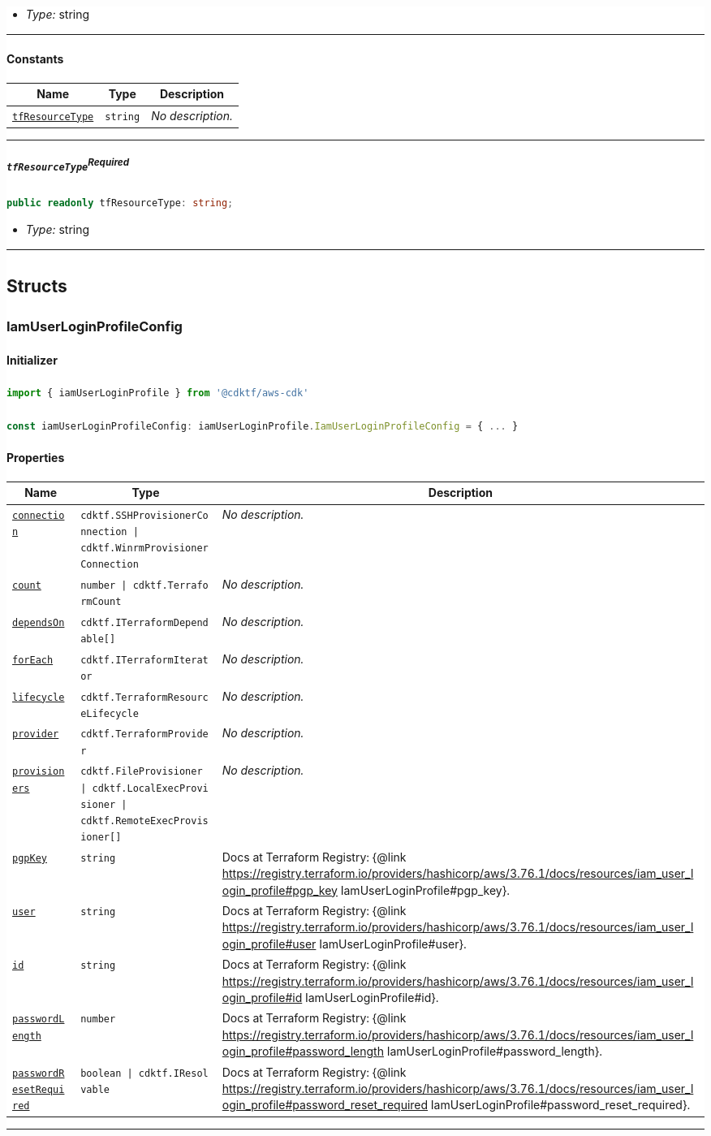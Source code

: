 - *Type:* string

---

#### Constants <a name="Constants" id="Constants"></a>

| **Name** | **Type** | **Description** |
| --- | --- | --- |
| <code><a href="#@cdktf/aws-cdk.iamUserLoginProfile.IamUserLoginProfile.property.tfResourceType">tfResourceType</a></code> | <code>string</code> | *No description.* |

---

##### `tfResourceType`<sup>Required</sup> <a name="tfResourceType" id="@cdktf/aws-cdk.iamUserLoginProfile.IamUserLoginProfile.property.tfResourceType"></a>

```typescript
public readonly tfResourceType: string;
```

- *Type:* string

---

## Structs <a name="Structs" id="Structs"></a>

### IamUserLoginProfileConfig <a name="IamUserLoginProfileConfig" id="@cdktf/aws-cdk.iamUserLoginProfile.IamUserLoginProfileConfig"></a>

#### Initializer <a name="Initializer" id="@cdktf/aws-cdk.iamUserLoginProfile.IamUserLoginProfileConfig.Initializer"></a>

```typescript
import { iamUserLoginProfile } from '@cdktf/aws-cdk'

const iamUserLoginProfileConfig: iamUserLoginProfile.IamUserLoginProfileConfig = { ... }
```

#### Properties <a name="Properties" id="Properties"></a>

| **Name** | **Type** | **Description** |
| --- | --- | --- |
| <code><a href="#@cdktf/aws-cdk.iamUserLoginProfile.IamUserLoginProfileConfig.property.connection">connection</a></code> | <code>cdktf.SSHProvisionerConnection \| cdktf.WinrmProvisionerConnection</code> | *No description.* |
| <code><a href="#@cdktf/aws-cdk.iamUserLoginProfile.IamUserLoginProfileConfig.property.count">count</a></code> | <code>number \| cdktf.TerraformCount</code> | *No description.* |
| <code><a href="#@cdktf/aws-cdk.iamUserLoginProfile.IamUserLoginProfileConfig.property.dependsOn">dependsOn</a></code> | <code>cdktf.ITerraformDependable[]</code> | *No description.* |
| <code><a href="#@cdktf/aws-cdk.iamUserLoginProfile.IamUserLoginProfileConfig.property.forEach">forEach</a></code> | <code>cdktf.ITerraformIterator</code> | *No description.* |
| <code><a href="#@cdktf/aws-cdk.iamUserLoginProfile.IamUserLoginProfileConfig.property.lifecycle">lifecycle</a></code> | <code>cdktf.TerraformResourceLifecycle</code> | *No description.* |
| <code><a href="#@cdktf/aws-cdk.iamUserLoginProfile.IamUserLoginProfileConfig.property.provider">provider</a></code> | <code>cdktf.TerraformProvider</code> | *No description.* |
| <code><a href="#@cdktf/aws-cdk.iamUserLoginProfile.IamUserLoginProfileConfig.property.provisioners">provisioners</a></code> | <code>cdktf.FileProvisioner \| cdktf.LocalExecProvisioner \| cdktf.RemoteExecProvisioner[]</code> | *No description.* |
| <code><a href="#@cdktf/aws-cdk.iamUserLoginProfile.IamUserLoginProfileConfig.property.pgpKey">pgpKey</a></code> | <code>string</code> | Docs at Terraform Registry: {@link https://registry.terraform.io/providers/hashicorp/aws/3.76.1/docs/resources/iam_user_login_profile#pgp_key IamUserLoginProfile#pgp_key}. |
| <code><a href="#@cdktf/aws-cdk.iamUserLoginProfile.IamUserLoginProfileConfig.property.user">user</a></code> | <code>string</code> | Docs at Terraform Registry: {@link https://registry.terraform.io/providers/hashicorp/aws/3.76.1/docs/resources/iam_user_login_profile#user IamUserLoginProfile#user}. |
| <code><a href="#@cdktf/aws-cdk.iamUserLoginProfile.IamUserLoginProfileConfig.property.id">id</a></code> | <code>string</code> | Docs at Terraform Registry: {@link https://registry.terraform.io/providers/hashicorp/aws/3.76.1/docs/resources/iam_user_login_profile#id IamUserLoginProfile#id}. |
| <code><a href="#@cdktf/aws-cdk.iamUserLoginProfile.IamUserLoginProfileConfig.property.passwordLength">passwordLength</a></code> | <code>number</code> | Docs at Terraform Registry: {@link https://registry.terraform.io/providers/hashicorp/aws/3.76.1/docs/resources/iam_user_login_profile#password_length IamUserLoginProfile#password_length}. |
| <code><a href="#@cdktf/aws-cdk.iamUserLoginProfile.IamUserLoginProfileConfig.property.passwordResetRequired">passwordResetRequired</a></code> | <code>boolean \| cdktf.IResolvable</code> | Docs at Terraform Registry: {@link https://registry.terraform.io/providers/hashicorp/aws/3.76.1/docs/resources/iam_user_login_profile#password_reset_required IamUserLoginProfile#password_reset_required}. |

---